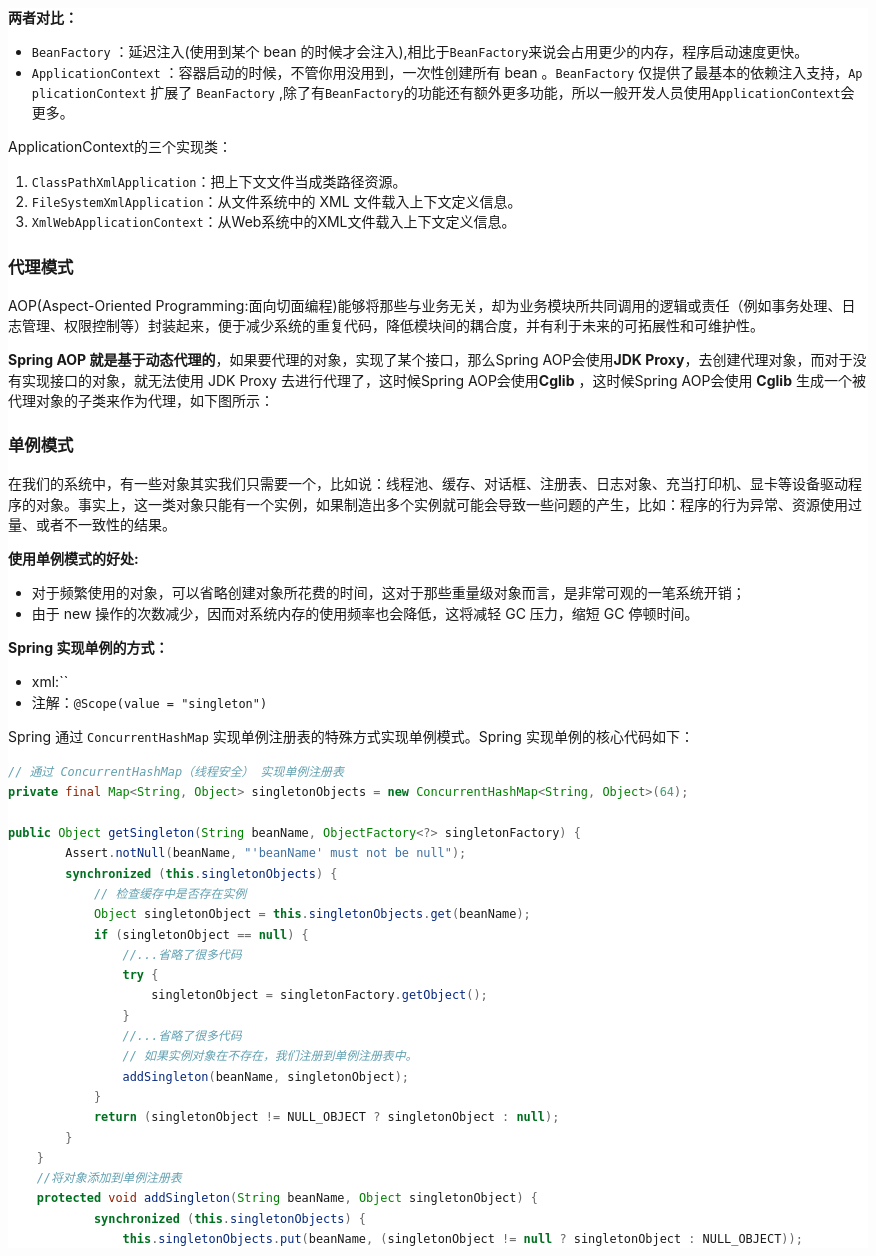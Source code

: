 **两者对比：**

- `BeanFactory` ：延迟注入(使用到某个 bean 的时候才会注入),相比于`BeanFactory`来说会占用更少的内存，程序启动速度更快。
- `ApplicationContext` ：容器启动的时候，不管你用没用到，一次性创建所有 bean 。`BeanFactory` 仅提供了最基本的依赖注入支持，`ApplicationContext` 扩展了 `BeanFactory` ,除了有`BeanFactory`的功能还有额外更多功能，所以一般开发人员使用`ApplicationContext`会更多。

ApplicationContext的三个实现类：

1. `ClassPathXmlApplication`：把上下文文件当成类路径资源。
2. `FileSystemXmlApplication`：从文件系统中的 XML 文件载入上下文定义信息。
3. `XmlWebApplicationContext`：从Web系统中的XML文件载入上下文定义信息。



### 代理模式

AOP(Aspect-Oriented Programming:面向切面编程)能够将那些与业务无关，却为业务模块所共同调用的逻辑或责任（例如事务处理、日志管理、权限控制等）封装起来，便于减少系统的重复代码，降低模块间的耦合度，并有利于未来的可拓展性和可维护性。

**Spring AOP 就是基于动态代理的**，如果要代理的对象，实现了某个接口，那么Spring AOP会使用**JDK Proxy**，去创建代理对象，而对于没有实现接口的对象，就无法使用 JDK Proxy 去进行代理了，这时候Spring AOP会使用**Cglib** ，这时候Spring AOP会使用 **Cglib** 生成一个被代理对象的子类来作为代理，如下图所示：



### 单例模式

在我们的系统中，有一些对象其实我们只需要一个，比如说：线程池、缓存、对话框、注册表、日志对象、充当打印机、显卡等设备驱动程序的对象。事实上，这一类对象只能有一个实例，如果制造出多个实例就可能会导致一些问题的产生，比如：程序的行为异常、资源使用过量、或者不一致性的结果。



**使用单例模式的好处:**

- 对于频繁使用的对象，可以省略创建对象所花费的时间，这对于那些重量级对象而言，是非常可观的一笔系统开销；
- 由于 new 操作的次数减少，因而对系统内存的使用频率也会降低，这将减轻 GC 压力，缩短 GC 停顿时间。



**Spring 实现单例的方式：**

- xml:<bean id="userService" class="top.snailclimb.UserService" scope="singleton"/>``
- 注解：`@Scope(value = "singleton")`



Spring 通过 `ConcurrentHashMap` 实现单例注册表的特殊方式实现单例模式。Spring 实现单例的核心代码如下：

```java
// 通过 ConcurrentHashMap（线程安全） 实现单例注册表
private final Map<String, Object> singletonObjects = new ConcurrentHashMap<String, Object>(64);

public Object getSingleton(String beanName, ObjectFactory<?> singletonFactory) {
        Assert.notNull(beanName, "'beanName' must not be null");
        synchronized (this.singletonObjects) {
            // 检查缓存中是否存在实例  
            Object singletonObject = this.singletonObjects.get(beanName);
            if (singletonObject == null) {
                //...省略了很多代码
                try {
                    singletonObject = singletonFactory.getObject();
                }
                //...省略了很多代码
                // 如果实例对象在不存在，我们注册到单例注册表中。
                addSingleton(beanName, singletonObject);
            }
            return (singletonObject != NULL_OBJECT ? singletonObject : null);
        }
    }
    //将对象添加到单例注册表
    protected void addSingleton(String beanName, Object singletonObject) {
            synchronized (this.singletonObjects) {
                this.singletonObjects.put(beanName, (singletonObject != null ? singletonObject : NULL_OBJECT));
```